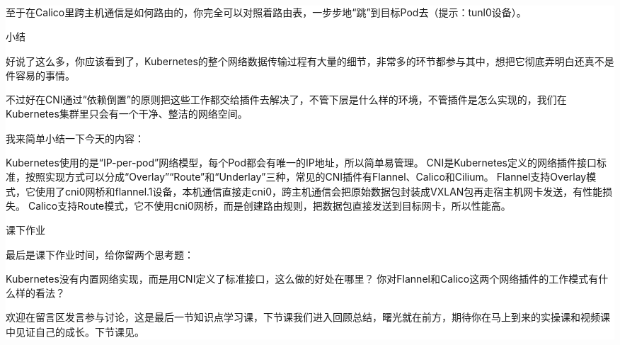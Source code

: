 至于在Calico里跨主机通信是如何路由的，你完全可以对照着路由表，一步步地“跳”到目标Pod去（提示：tunl0设备）。

小结

好说了这么多，你应该看到了，Kubernetes的整个网络数据传输过程有大量的细节，非常多的环节都参与其中，想把它彻底弄明白还真不是件容易的事情。

不过好在CNI通过“依赖倒置”的原则把这些工作都交给插件去解决了，不管下层是什么样的环境，不管插件是怎么实现的，我们在Kubernetes集群里只会有一个干净、整洁的网络空间。

我来简单小结一下今天的内容：


Kubernetes使用的是“IP-per-pod”网络模型，每个Pod都会有唯一的IP地址，所以简单易管理。
CNI是Kubernetes定义的网络插件接口标准，按照实现方式可以分成“Overlay”“Route”和“Underlay”三种，常见的CNI插件有Flannel、Calico和Cilium。
Flannel支持Overlay模式，它使用了cni0网桥和flannel.1设备，本机通信直接走cni0，跨主机通信会把原始数据包封装成VXLAN包再走宿主机网卡发送，有性能损失。
Calico支持Route模式，它不使用cni0网桥，而是创建路由规则，把数据包直接发送到目标网卡，所以性能高。


课下作业

最后是课下作业时间，给你留两个思考题：


Kubernetes没有内置网络实现，而是用CNI定义了标准接口，这么做的好处在哪里？
你对Flannel和Calico这两个网络插件的工作模式有什么样的看法？


欢迎在留言区发言参与讨论，这是最后一节知识点学习课，下节课我们进入回顾总结，曙光就在前方，期待你在马上到来的实操课和视频课中见证自己的成长。下节课见。



                        
                        
                            